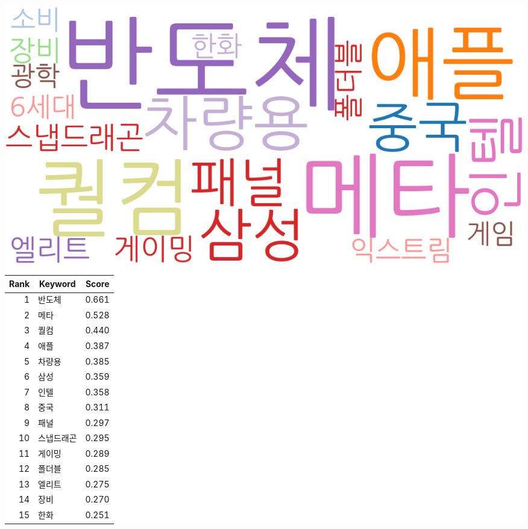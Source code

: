 ![Word Cloud](fig/wordcloud.png)

| Rank | Keyword | Score |
|---:|---|---:|
| 1 | 반도체 | 0.661 |
| 2 | 메타 | 0.528 |
| 3 | 퀄컴 | 0.440 |
| 4 | 애플 | 0.387 |
| 5 | 차량용 | 0.385 |
| 6 | 삼성 | 0.359 |
| 7 | 인텔 | 0.358 |
| 8 | 중국 | 0.311 |
| 9 | 패널 | 0.297 |
| 10 | 스냅드래곤 | 0.295 |
| 11 | 게이밍 | 0.289 |
| 12 | 폴더블 | 0.285 |
| 13 | 엘리트 | 0.275 |
| 14 | 장비 | 0.270 |
| 15 | 한화 | 0.251 |
